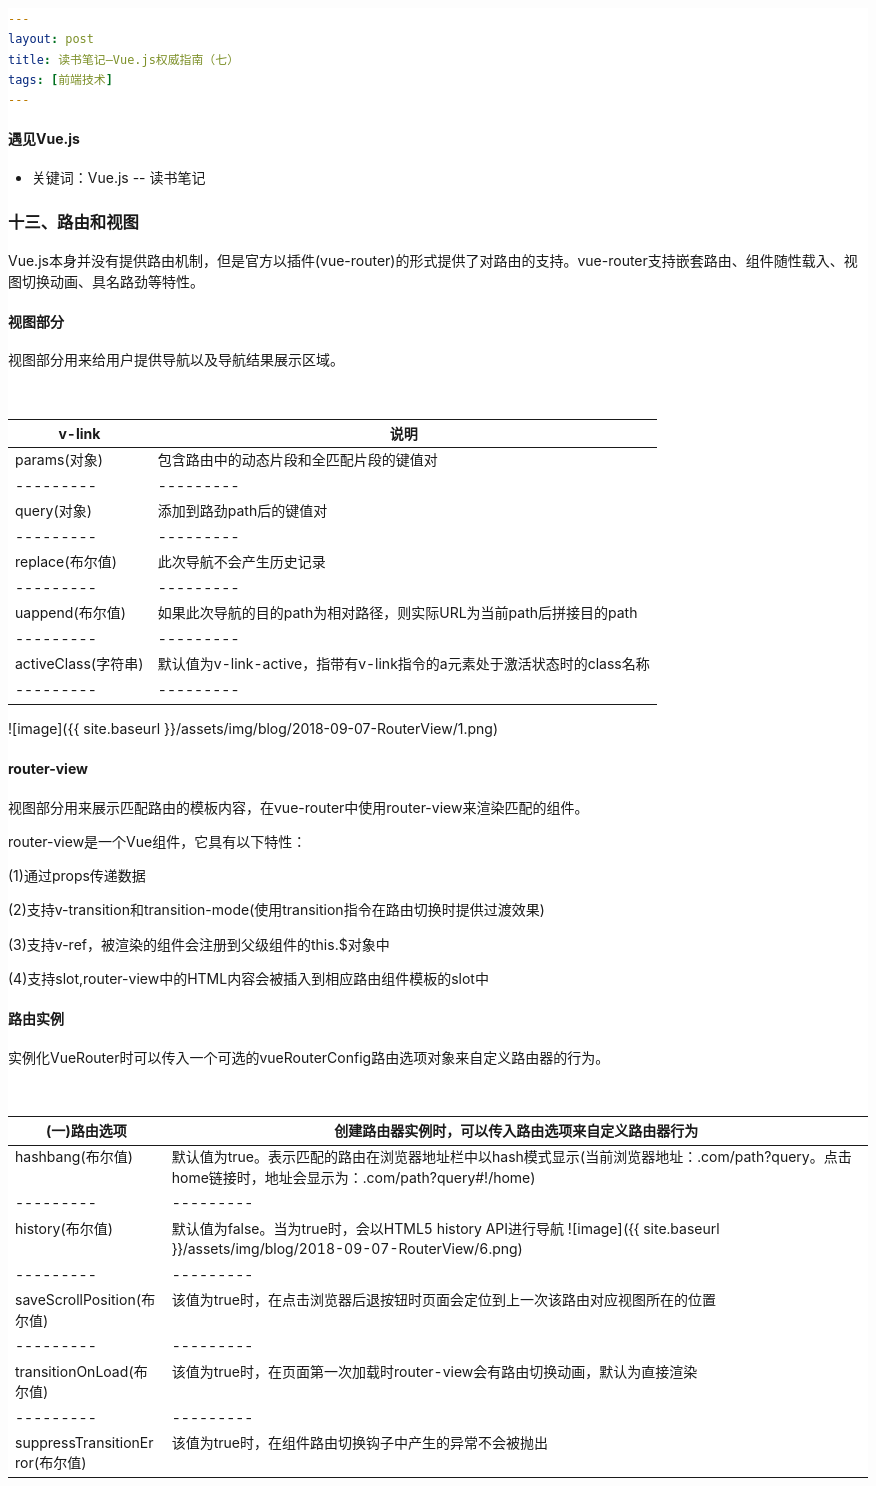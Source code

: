 ```yaml
---
layout: post
title: 读书笔记—Vue.js权威指南（七）
tags: [前端技术]
---
```

#### 遇见Vue.js

* 关键词：Vue.js -- 读书笔记

### 十三、路由和视图

Vue.js本身并没有提供路由机制，但是官方以插件(vue-router)的形式提供了对路由的支持。vue-router支持嵌套路由、组件随性载入、视图切换动画、具名路劲等特性。

#### 视图部分

视图部分用来给用户提供导航以及导航结果展示区域。

<br>

v-link  | 说明
--------- | ---------
params(对象)  | 包含路由中的动态片段和全匹配片段的键值对
--------- | ---------
query(对象)  | 添加到路劲path后的键值对
--------- | ---------
replace(布尔值)  | 此次导航不会产生历史记录
--------- | ---------
uappend(布尔值)  | 如果此次导航的目的path为相对路径，则实际URL为当前path后拼接目的path
--------- | ---------
activeClass(字符串)  | 默认值为v-link-active，指带有v-link指令的a元素处于激活状态时的class名称
--------- | ---------

![image]({{ site.baseurl }}/assets/img/blog/2018-09-07-RouterView/1.png)

#### router-view

视图部分用来展示匹配路由的模板内容，在vue-router中使用router-view来渲染匹配的组件。

router-view是一个Vue组件，它具有以下特性：

(1)通过props传递数据

(2)支持v-transition和transition-mode(使用transition指令在路由切换时提供过渡效果)

(3)支持v-ref，被渲染的组件会注册到父级组件的this.$对象中

(4)支持slot,router-view中的HTML内容会被插入到相应路由组件模板的slot中

#### 路由实例

实例化VueRouter时可以传入一个可选的vueRouterConfig路由选项对象来自定义路由器的行为。

<br>

(一)路由选项  | 创建路由器实例时，可以传入路由选项来自定义路由器行为
--------- | ---------
hashbang(布尔值)  | 默认值为true。表示匹配的路由在浏览器地址栏中以hash模式显示(当前浏览器地址：.com/path?query。点击home链接时，地址会显示为：.com/path?query#!/home)
--------- | ---------
history(布尔值)  | 默认值为false。当为true时，会以HTML5 history API进行导航 ![image]({{ site.baseurl }}/assets/img/blog/2018-09-07-RouterView/6.png)
--------- | ---------
saveScrollPosition(布尔值)  | 该值为true时，在点击浏览器后退按钮时页面会定位到上一次该路由对应视图所在的位置
--------- | ---------
transitionOnLoad(布尔值)  | 该值为true时，在页面第一次加载时router-view会有路由切换动画，默认为直接渲染
--------- | ---------
suppressTransitionError(布尔值)  | 该值为true时，在组件路由切换钩子中产生的异常不会被抛出